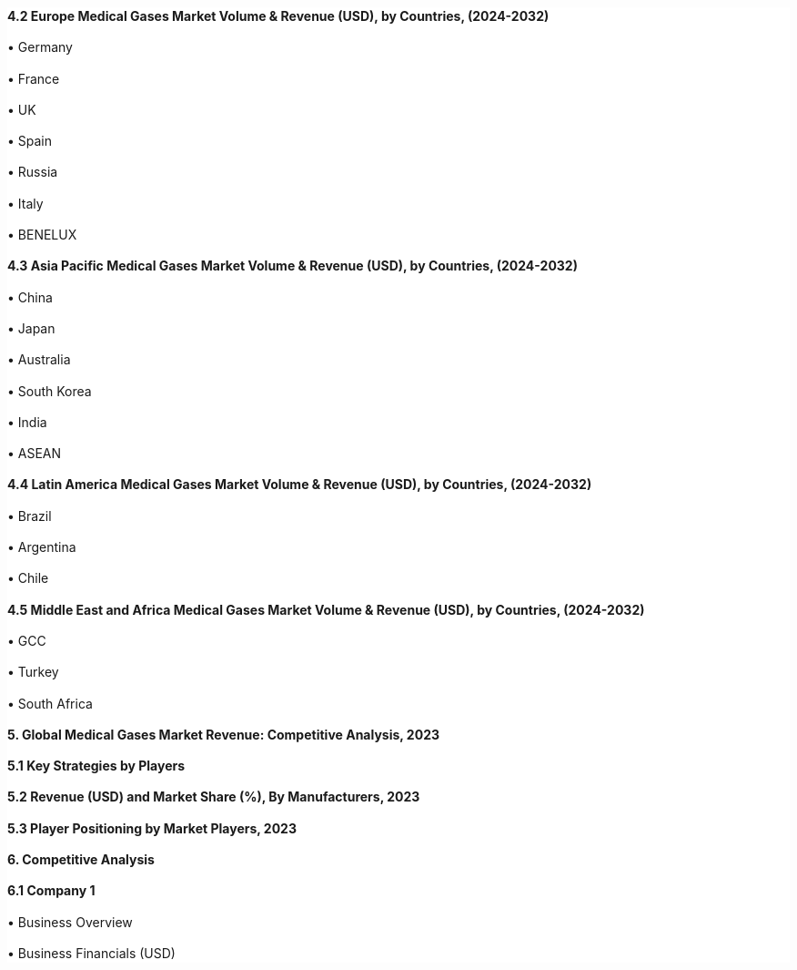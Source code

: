 <strong>4.2 Europe Medical Gases Market Volume &amp; Revenue (USD), by Countries, (2024-2032)</strong>

• Germany

• France

• UK

• Spain

• Russia

• Italy

• BENELUX

<strong>4.3 Asia Pacific Medical Gases Market Volume &amp; Revenue (USD), by Countries, (2024-2032)</strong>

• China

• Japan

• Australia

• South Korea

• India

• ASEAN

<strong>4.4 Latin America Medical Gases Market Volume &amp; Revenue (USD), by Countries, (2024-2032)</strong>

• Brazil

• Argentina

• Chile

<strong>4.5 Middle East and Africa Medical Gases Market Volume &amp; Revenue (USD), by Countries, (2024-2032)</strong>

• GCC

• Turkey

• South Africa

<strong>5. Global Medical Gases Market Revenue: Competitive Analysis, 2023</strong>

<strong>5.1 Key Strategies by Players</strong>

<strong>5.2 Revenue (USD) and Market Share (%), By Manufacturers, 2023</strong>

<strong>5.3 Player Positioning by Market Players, 2023</strong>

<strong>6. Competitive Analysis</strong>

<strong>6.1 Company 1</strong>

• Business Overview

• Business Financials (USD)
